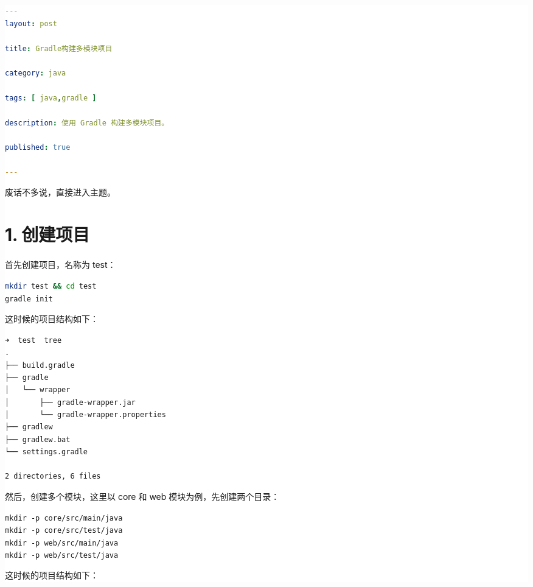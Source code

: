 ```yaml
---
layout: post

title: Gradle构建多模块项目

category: java

tags: [ java,gradle ]

description: 使用 Gradle 构建多模块项目。

published: true

---
```


废话不多说，直接进入主题。

# 1. 创建项目

首先创建项目，名称为 test：

```bash
mkdir test && cd test
gradle init
```

这时候的项目结构如下：

```
➜  test  tree
.
├── build.gradle
├── gradle
│   └── wrapper
│       ├── gradle-wrapper.jar
│       └── gradle-wrapper.properties
├── gradlew
├── gradlew.bat
└── settings.gradle

2 directories, 6 files
```

然后，创建多个模块，这里以 core 和 web 模块为例，先创建两个目录：

```
mkdir -p core/src/main/java
mkdir -p core/src/test/java
mkdir -p web/src/main/java
mkdir -p web/src/test/java
```

这时候的项目结构如下：
